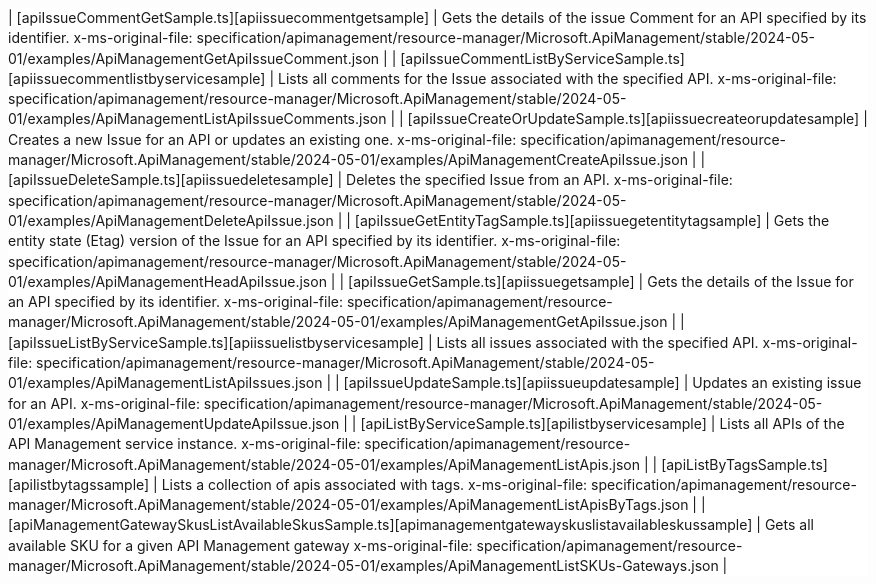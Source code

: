 | [apiIssueCommentGetSample.ts][apiissuecommentgetsample]                                                                       | Gets the details of the issue Comment for an API specified by its identifier. x-ms-original-file: specification/apimanagement/resource-manager/Microsoft.ApiManagement/stable/2024-05-01/examples/ApiManagementGetApiIssueComment.json                                                                                                                                                                               |
| [apiIssueCommentListByServiceSample.ts][apiissuecommentlistbyservicesample]                                                   | Lists all comments for the Issue associated with the specified API. x-ms-original-file: specification/apimanagement/resource-manager/Microsoft.ApiManagement/stable/2024-05-01/examples/ApiManagementListApiIssueComments.json                                                                                                                                                                                       |
| [apiIssueCreateOrUpdateSample.ts][apiissuecreateorupdatesample]                                                               | Creates a new Issue for an API or updates an existing one. x-ms-original-file: specification/apimanagement/resource-manager/Microsoft.ApiManagement/stable/2024-05-01/examples/ApiManagementCreateApiIssue.json                                                                                                                                                                                                      |
| [apiIssueDeleteSample.ts][apiissuedeletesample]                                                                               | Deletes the specified Issue from an API. x-ms-original-file: specification/apimanagement/resource-manager/Microsoft.ApiManagement/stable/2024-05-01/examples/ApiManagementDeleteApiIssue.json                                                                                                                                                                                                                        |
| [apiIssueGetEntityTagSample.ts][apiissuegetentitytagsample]                                                                   | Gets the entity state (Etag) version of the Issue for an API specified by its identifier. x-ms-original-file: specification/apimanagement/resource-manager/Microsoft.ApiManagement/stable/2024-05-01/examples/ApiManagementHeadApiIssue.json                                                                                                                                                                         |
| [apiIssueGetSample.ts][apiissuegetsample]                                                                                     | Gets the details of the Issue for an API specified by its identifier. x-ms-original-file: specification/apimanagement/resource-manager/Microsoft.ApiManagement/stable/2024-05-01/examples/ApiManagementGetApiIssue.json                                                                                                                                                                                              |
| [apiIssueListByServiceSample.ts][apiissuelistbyservicesample]                                                                 | Lists all issues associated with the specified API. x-ms-original-file: specification/apimanagement/resource-manager/Microsoft.ApiManagement/stable/2024-05-01/examples/ApiManagementListApiIssues.json                                                                                                                                                                                                              |
| [apiIssueUpdateSample.ts][apiissueupdatesample]                                                                               | Updates an existing issue for an API. x-ms-original-file: specification/apimanagement/resource-manager/Microsoft.ApiManagement/stable/2024-05-01/examples/ApiManagementUpdateApiIssue.json                                                                                                                                                                                                                           |
| [apiListByServiceSample.ts][apilistbyservicesample]                                                                           | Lists all APIs of the API Management service instance. x-ms-original-file: specification/apimanagement/resource-manager/Microsoft.ApiManagement/stable/2024-05-01/examples/ApiManagementListApis.json                                                                                                                                                                                                                |
| [apiListByTagsSample.ts][apilistbytagssample]                                                                                 | Lists a collection of apis associated with tags. x-ms-original-file: specification/apimanagement/resource-manager/Microsoft.ApiManagement/stable/2024-05-01/examples/ApiManagementListApisByTags.json                                                                                                                                                                                                                |
| [apiManagementGatewaySkusListAvailableSkusSample.ts][apimanagementgatewayskuslistavailableskussample]                         | Gets all available SKU for a given API Management gateway x-ms-original-file: specification/apimanagement/resource-manager/Microsoft.ApiManagement/stable/2024-05-01/examples/ApiManagementListSKUs-Gateways.json                                                                                                                                                                                                    |